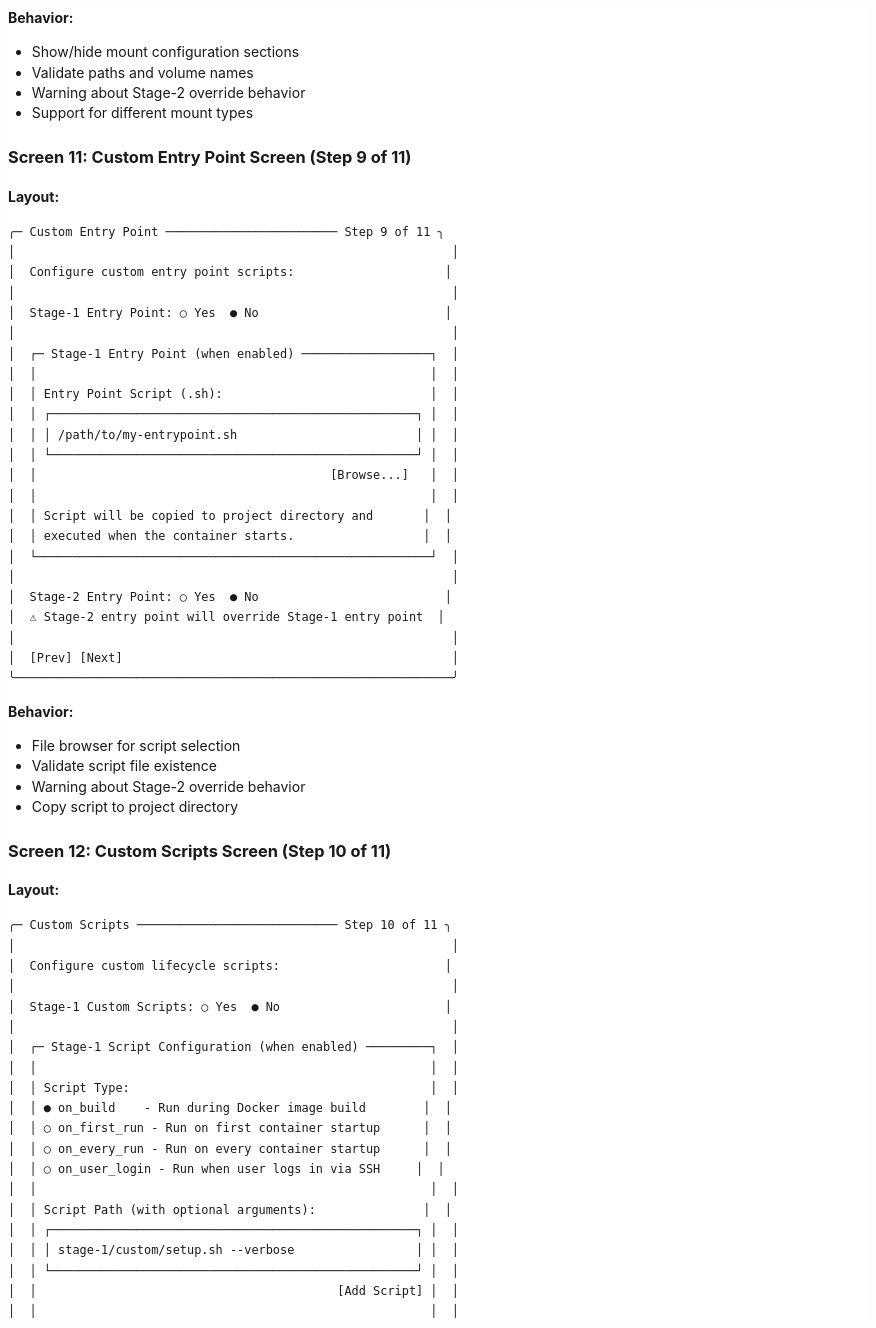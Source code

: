 **Behavior:**
- Show/hide mount configuration sections
- Validate paths and volume names
- Warning about Stage-2 override behavior
- Support for different mount types

### Screen 11: Custom Entry Point Screen (Step 9 of 11)

**Layout:**
```
╭─ Custom Entry Point ──────────────────────── Step 9 of 11 ╮
│                                                             │
│  Configure custom entry point scripts:                     │
│                                                             │
│  Stage-1 Entry Point: ○ Yes  ● No                          │
│                                                             │
│  ┌─ Stage-1 Entry Point (when enabled) ──────────────────┐  │
│  │                                                       │  │
│  │ Entry Point Script (.sh):                             │  │
│  │ ┌───────────────────────────────────────────────────┐ │  │
│  │ │ /path/to/my-entrypoint.sh                         │ │  │
│  │ └───────────────────────────────────────────────────┘ │  │
│  │                                         [Browse...]   │  │
│  │                                                       │  │
│  │ Script will be copied to project directory and       │  │
│  │ executed when the container starts.                  │  │
│  └───────────────────────────────────────────────────────┘  │
│                                                             │
│  Stage-2 Entry Point: ○ Yes  ● No                          │
│  ⚠ Stage-2 entry point will override Stage-1 entry point  │
│                                                             │
│  [Prev] [Next]                                              │
╰─────────────────────────────────────────────────────────────╯
```

**Behavior:**
- File browser for script selection
- Validate script file existence
- Warning about Stage-2 override behavior
- Copy script to project directory

### Screen 12: Custom Scripts Screen (Step 10 of 11)

**Layout:**
```
╭─ Custom Scripts ──────────────────────────── Step 10 of 11 ╮
│                                                             │
│  Configure custom lifecycle scripts:                       │
│                                                             │
│  Stage-1 Custom Scripts: ○ Yes  ● No                       │
│                                                             │
│  ┌─ Stage-1 Script Configuration (when enabled) ─────────┐  │
│  │                                                       │  │
│  │ Script Type:                                          │  │
│  │ ● on_build    - Run during Docker image build        │  │
│  │ ○ on_first_run - Run on first container startup      │  │
│  │ ○ on_every_run - Run on every container startup      │  │
│  │ ○ on_user_login - Run when user logs in via SSH     │  │
│  │                                                       │  │
│  │ Script Path (with optional arguments):               │  │
│  │ ┌───────────────────────────────────────────────────┐ │  │
│  │ │ stage-1/custom/setup.sh --verbose                 │ │  │
│  │ └───────────────────────────────────────────────────┘ │  │
│  │                                          [Add Script] │  │
│  │                                                       │  │
```